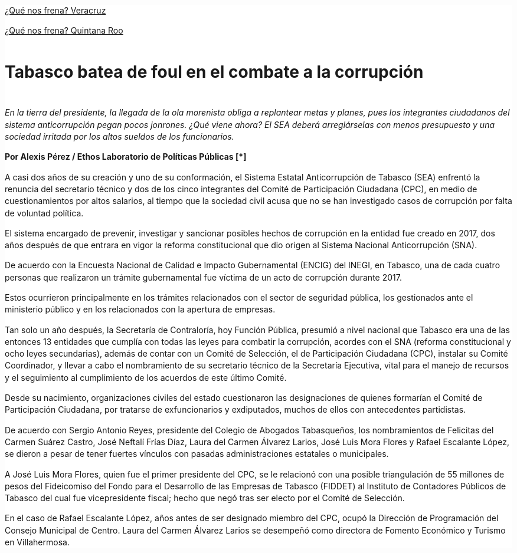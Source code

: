 [¿Qué nos frena? Veracruz](https://www.ethos.org.mx/es/ethos-publications/que-nos-frena-veracruz/)

[¿Qué nos frena? Quintana Roo](https://www.ethos.org.mx/es/ethos-publications/que-nos-frena-quintana-roo/)

# Tabasco batea de foul en el combate a la corrupción

*\
En la tierra del presidente, la llegada de la ola morenista obliga a replantear metas y planes, pues los integrantes ciudadanos del sistema anticorrupción pegan pocos jonrones. ¿Qué viene ahora? El SEA deberá arreglárselas con menos presupuesto y una sociedad irritada por los altos sueldos de los funcionarios.*

**Por Alexis Pérez / Ethos Laboratorio de Políticas Públicas \[*]**

A casi dos años de su creación y uno de su conformación, el Sistema Estatal Anticorrupción de Tabasco (SEA) enfrentó la renuncia del secretario técnico y dos de los cinco integrantes del Comité de Participación Ciudadana (CPC), en medio de cuestionamientos por altos salarios, al tiempo que la sociedad civil acusa que no se han investigado casos de corrupción por falta de voluntad política.

El sistema encargado de prevenir, investigar y sancionar posibles hechos de corrupción en la entidad fue creado en 2017, dos años después de que entrara en vigor la reforma constitucional que dio origen al Sistema Nacional Anticorrupción (SNA).

De acuerdo con la Encuesta Nacional de Calidad e Impacto Gubernamental (ENCIG) del INEGI, en Tabasco, una de cada cuatro personas que realizaron un trámite gubernamental fue víctima de un acto de corrupción durante 2017.

Estos ocurrieron principalmente en los trámites relacionados con el sector de seguridad pública, los gestionados ante el ministerio público y en los relacionados con la apertura de empresas.

Tan solo un año después, la Secretaría de Contraloría, hoy Función Pública, presumió a nivel nacional que Tabasco era una de las entonces 13 entidades que cumplía con todas las leyes para combatir la corrupción, acordes con el SNA (reforma constitucional y ocho leyes secundarias), además de contar con un Comité de Selección, el de Participación Ciudadana (CPC), instalar su Comité Coordinador, y llevar a cabo el nombramiento de su secretario técnico de la Secretaría Ejecutiva, vital para el manejo de recursos y el seguimiento al cumplimiento de los acuerdos de este último Comité.

Desde su nacimiento, organizaciones civiles del estado cuestionaron las designaciones de quienes formarían el Comité de Participación Ciudadana, por tratarse de exfuncionarios y exdiputados, muchos de ellos con antecedentes partidistas.

De acuerdo con Sergio Antonio Reyes, presidente del Colegio de Abogados Tabasqueños, los nombramientos de Felicitas del Carmen Suárez Castro, José Neftalí Frías Díaz, Laura del Carmen Álvarez Larios, José Luis Mora Flores y Rafael Escalante López, se dieron a pesar de tener fuertes vínculos con pasadas administraciones estatales o municipales.

A José Luis Mora Flores, quien fue el primer presidente del CPC, se le relacionó con una posible triangulación de 55 millones de pesos del Fideicomiso del Fondo para el Desarrollo de las Empresas de Tabasco (FIDDET) al Instituto de Contadores Públicos de Tabasco del cual fue vicepresidente fiscal; hecho que negó tras ser electo por el Comité de Selección.

En el caso de Rafael Escalante López, años antes de ser designado miembro del CPC, ocupó la Dirección de Programación del Consejo Municipal de Centro. Laura del Carmen Álvarez Larios se desempeñó como directora de Fomento Económico y Turismo en Villahermosa.
